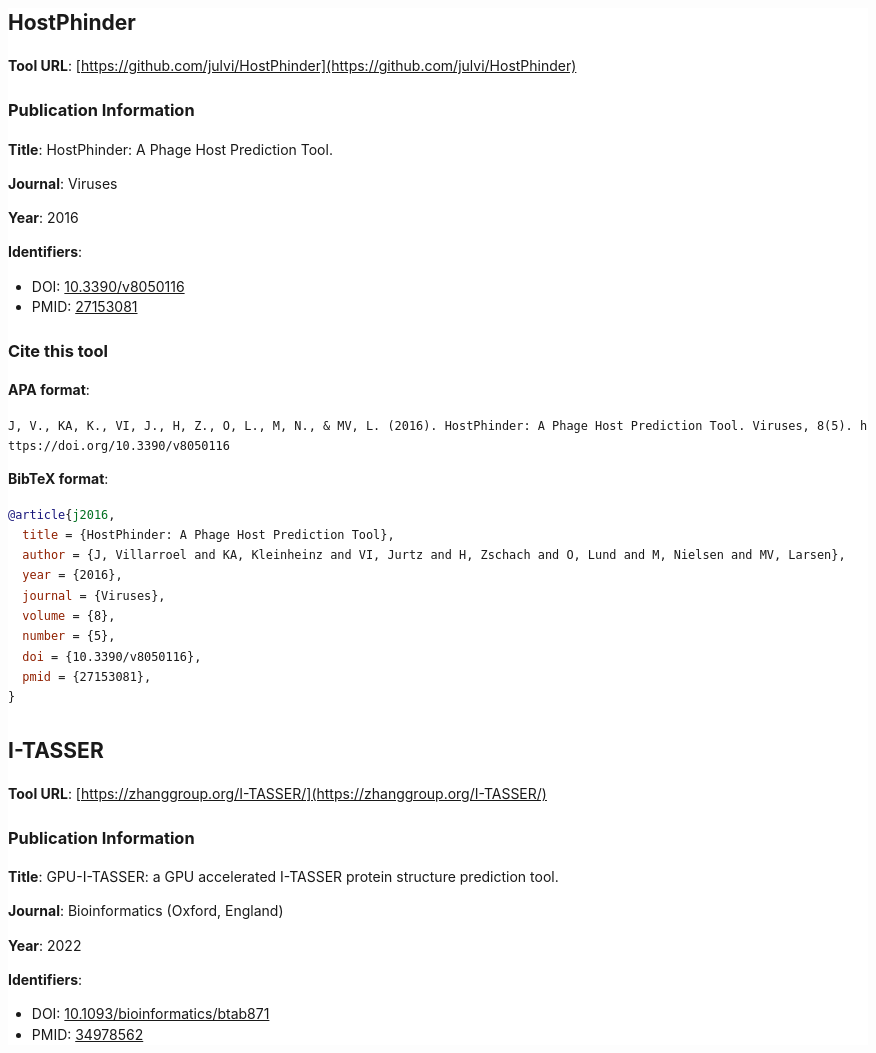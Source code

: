 
## HostPhinder

**Tool URL**: [https://github.com/julvi/HostPhinder](https://github.com/julvi/HostPhinder)

### Publication Information

**Title**: HostPhinder: A Phage Host Prediction Tool.

**Journal**: Viruses

**Year**: 2016

**Identifiers**:
- DOI: [10.3390/v8050116](https://doi.org/10.3390/v8050116)
- PMID: [27153081](https://pubmed.ncbi.nlm.nih.gov/27153081/)

### Cite this tool

**APA format**:

```
J, V., KA, K., VI, J., H, Z., O, L., M, N., & MV, L. (2016). HostPhinder: A Phage Host Prediction Tool. Viruses, 8(5). https://doi.org/10.3390/v8050116
```

**BibTeX format**:

```bibtex
@article{j2016,
  title = {HostPhinder: A Phage Host Prediction Tool},
  author = {J, Villarroel and KA, Kleinheinz and VI, Jurtz and H, Zschach and O, Lund and M, Nielsen and MV, Larsen},
  year = {2016},
  journal = {Viruses},
  volume = {8},
  number = {5},
  doi = {10.3390/v8050116},
  pmid = {27153081},
}
```


## I-TASSER

**Tool URL**: [https://zhanggroup.org/I-TASSER/](https://zhanggroup.org/I-TASSER/)

### Publication Information

**Title**: GPU-I-TASSER: a GPU accelerated I-TASSER protein structure prediction tool.

**Journal**: Bioinformatics (Oxford, England)

**Year**: 2022

**Identifiers**:
- DOI: [10.1093/bioinformatics/btab871](https://doi.org/10.1093/bioinformatics/btab871)
- PMID: [34978562](https://pubmed.ncbi.nlm.nih.gov/34978562/)
